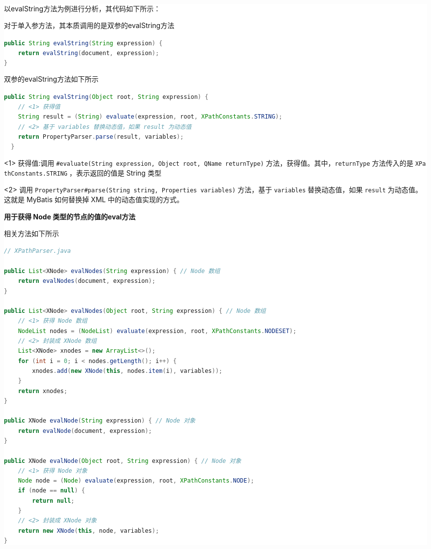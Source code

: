 以evalString方法为例进行分析，其代码如下所示：

对于单入参方法，其本质调用的是双参的evalString方法

```java
public String evalString(String expression) {
    return evalString(document, expression);
}
```

双参的evalString方法如下所示

```java
public String evalString(Object root, String expression) {
    // <1> 获得值
    String result = (String) evaluate(expression, root, XPathConstants.STRING);
    // <2> 基于 variables 替换动态值，如果 result 为动态值
    return PropertyParser.parse(result, variables);
  }
```

<1> 获得值:调用 `#evaluate(String expression, Object root, QName returnType)` 方法，获得值。其中，`returnType` 方法传入的是 `XPathConstants.STRING` ，表示返回的值是 String 类型

<2> 调用 `PropertyParser#parse(String string, Properties variables)` 方法，基于 `variables` 替换动态值，如果 `result` 为动态值。这就是 MyBatis 如何替换掉 XML 中的动态值实现的方式。



**用于获得 Node 类型的节点的值的eval方法**

相关方法如下所示

```java
// XPathParser.java

public List<XNode> evalNodes(String expression) { // Node 数组
    return evalNodes(document, expression);
}

public List<XNode> evalNodes(Object root, String expression) { // Node 数组
    // <1> 获得 Node 数组
    NodeList nodes = (NodeList) evaluate(expression, root, XPathConstants.NODESET);
    // <2> 封装成 XNode 数组
    List<XNode> xnodes = new ArrayList<>();
    for (int i = 0; i < nodes.getLength(); i++) {
        xnodes.add(new XNode(this, nodes.item(i), variables));
    }
    return xnodes;
}

public XNode evalNode(String expression) { // Node 对象
    return evalNode(document, expression);
}

public XNode evalNode(Object root, String expression) { // Node 对象
    // <1> 获得 Node 对象
    Node node = (Node) evaluate(expression, root, XPathConstants.NODE);
    if (node == null) {
        return null;
    }
    // <2> 封装成 XNode 对象
    return new XNode(this, node, variables);
}
```
